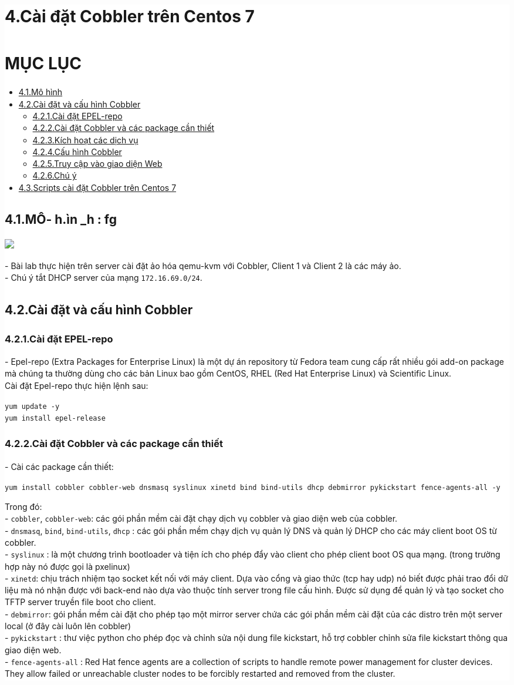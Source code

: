 # 4.Cài đặt Cobbler trên Centos 7

# MỤC LỤC
  - [4.1.Mô hình](#41mô-hình)
  - [4.2.Cài đặt và cấu hình Cobbler](#42cài-đặt-và-cấu-hình-cobbler)
    - [4.2.1.Cài đặt EPEL-repo](#421cài-đặt-epel-repo)
    - [4.2.2.Cài đặt Cobbler và các package cần thiết](#422cài-đặt-cobbler-và-các-package-cần-thiết)
    - [4.2.3.Kích hoạt các dịch vụ](#423kích-hoạt-các-dịch-vụ)
    - [4.2.4.Cấu hình Cobbler](#424cấu-hình-cobbler)
    - [4.2.5.Truy cập vào giao diện Web](#425truy-cập-vào-giao-diện-web)
    - [4.2.6.Chú ý](#426chú-ý)
  - [4.3.Scripts cài đặt Cobbler trên Centos 7](#43scripts-cài-đặt-cobbler-trên-centos-7)



## 4.1.MÔ- h.ìn _h : fg
<img src="../images/cai-dat-cobbler-centos7-1.png" />

\- Bài lab thực hiện trên server cài đặt ảo hóa qemu-kvm với Cobbler, Client 1 và Client 2 là các máy ảo.  
\- Chú ý tắt DHCP server của mạng `172.16.69.0/24`.  



## 4.2.Cài đặt và cấu hình Cobbler
### 4.2.1.Cài đặt EPEL-repo
\- Epel-repo (Extra Packages for Enterprise Linux) là một dự án repository từ Fedora team cung cấp rất nhiều gói add-on package mà chúng ta thường dùng cho các bản Linux bao gồm CentOS, RHEL (Red Hat Enterprise Linux) và Scientific Linux.  
Cài đặt Epel-repo thực hiện lệnh sau:  
```
yum update -y
yum install epel-release
```

### 4.2.2.Cài đặt Cobbler và các package cần thiết
\- Cài các package cần thiết:  
```
yum install cobbler cobbler-web dnsmasq syslinux xinetd bind bind-utils dhcp debmirror pykickstart fence-agents-all -y
```

Trong đó:  
\- `cobbler`, `cobbler-web`: các gói phần mềm cài đặt chạy dịch vụ cobbler và giao diện web của cobbler.  
\- `dnsmasq`, `bind`, `bind-utils`, `dhcp` : các gói phần mềm chạy dịch vụ quản lý DNS và quản lý DHCP cho các máy client boot OS từ cobbler.  
\- `syslinux` : là một chương trình bootloader và tiện ích cho phép đẩy vào client cho phép client boot OS qua mạng. (trong trường hợp này nó được gọi là pxelinux)  
\- `xinetd`: chịu trách nhiệm tạo socket kết nối với máy client. Dựa vào cổng và giao thức (tcp hay udp) nó biết được phải trao đổi dữ liệu mà nó nhận được với back-end nào dựa vào thuộc tính server trong file cấu hình. Được sử dụng để quản lý và tạo socket cho TFTP server truyền file boot cho client.  
\- `debmirror`: gói phần mềm cài đặt cho phép tạo một mirror server chứa các gói phần mềm cài đặt của các distro trên một server local (ở đây cài luôn lên cobbler)  
\- `pykickstart` : thư việc python cho phép đọc và chỉnh sửa nội dung file kickstart, hỗ trợ cobbler chỉnh sửa file kickstart thông qua giao diện web.  
\- `fence-agents-all` : Red Hat fence agents are a collection of scripts to handle remote power management for cluster devices. They allow failed or unreachable cluster nodes to be forcibly restarted and removed from the cluster.  
